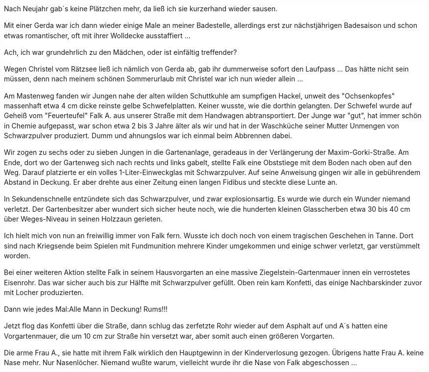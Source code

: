 Nach Neujahr gab´s keine Plätzchen mehr, da ließ ich sie kurzerhand wieder
sausen.

Mit einer Gerda war ich dann wieder einige Male an meiner Badestelle,
allerdings erst zur nächstjährigen Badesaison und schon etwas romantischer,
oft mit ihrer Wolldecke ausstaffiert …

Ach, ich war grundehrlich zu den Mädchen, oder ist einfältig treffender?

Wegen Christel vom Rätzsee ließ ich nämlich von Gerda ab, gab ihr dummerweise
sofort den Laufpass … Das hätte nicht sein müssen, denn nach meinem schönen
Sommerurlaub mit Christel war ich nun wieder allein …

Am Mastenweg fanden wir Jungen nahe der alten wilden Schuttkuhle am sumpfigen
Hackel, unweit des "Ochsenkopfes" massenhaft etwa 4 cm dicke reinste gelbe
Schwefelplatten. Keiner wusste, wie die dorthin gelangten. Der Schwefel wurde
auf Geheiß vom "Feuerteufel" Falk A. aus unserer Straße mit dem Handwagen
abtransportiert. Der Junge war "gut", hat immer schön in Chemie aufgepasst,
war schon etwa 2 bis 3 Jahre älter als wir und hat in der Waschküche seiner
Mutter Unmengen von Schwarzpulver produziert. Dumm und ahnungslos war ich
einmal beim Abbrennen dabei.

Wir zogen zu sechs oder zu sieben Jungen in die Gartenanlage, geradeaus in der
Verlängerung der Maxim-Gorki-Straße. Am Ende, dort wo der Gartenweg sich nach
rechts und links gabelt, stellte Falk eine Obststiege mit dem Boden nach oben
auf den Weg. Darauf platzierte er ein volles 1-Liter-Einweckglas mit
Schwarzpulver. Auf seine Anweisung gingen wir alle in gebührendem Abstand in
Deckung. Er aber drehte aus einer Zeitung einen langen Fidibus und steckte
diese Lunte an.

In Sekundenschnelle entzündete sich das Schwarzpulver, und zwar
explosionsartig. Es wurde wie durch ein Wunder niemand verletzt. Der
Gartenbesitzer aber wundert sich sicher heute noch, wie die hunderten kleinen
Glasscherben etwa 30 bis 40 cm über Weges-Niveau in seinen Holzzaun gerieten.

Ich hielt mich von nun an freiwillig immer von Falk fern. Wusste ich doch noch
von einem tragischen Geschehen in Tanne. Dort sind nach Kriegsende beim
Spielen mit Fundmunition mehrere Kinder umgekommen und einige schwer verletzt,
gar verstümmelt worden.

Bei einer weiteren Aktion stellte Falk in seinem Hausvorgarten an eine massive
Ziegelstein-Gartenmauer innen ein verrostetes Eisenrohr. Das war sicher auch
bis zur Hälfte mit Schwarzpulver gefüllt. Oben rein kam Konfetti, das einige
Nachbarskinder zuvor mit Locher produzierten.

Dann wie jedes Mal:Alle Mann in Deckung! Rums!!!

Jetzt flog das Konfetti über die Straße, dann schlug das zerfetzte Rohr wieder
auf dem Asphalt auf und A´s hatten eine Vorgartenmauer, die um 10 cm zur
Straße hin versetzt war, aber somit auch einen größeren Vorgarten.

Die arme Frau A., sie hatte mit ihrem Falk wirklich den Hauptgewinn in der
Kinderverlosung gezogen. Übrigens hatte Frau A. keine Nase mehr. Nur
Nasenlöcher. Niemand wußte warum, vielleicht wurde ihr die Nase von Falk
abgeschossen …
